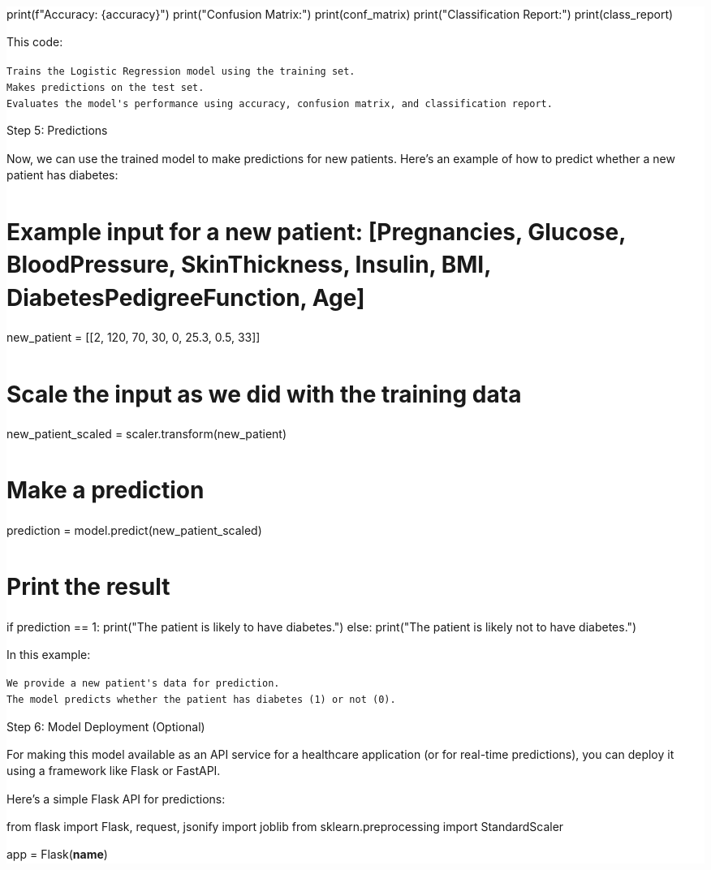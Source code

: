 print(f"Accuracy: {accuracy}")
print("Confusion Matrix:")
print(conf_matrix)
print("Classification Report:")
print(class_report)

This code:

    Trains the Logistic Regression model using the training set.
    Makes predictions on the test set.
    Evaluates the model's performance using accuracy, confusion matrix, and classification report.

Step 5: Predictions

Now, we can use the trained model to make predictions for new patients. Here’s an example of how to predict whether a new patient has diabetes:

# Example input for a new patient: [Pregnancies, Glucose, BloodPressure, SkinThickness, Insulin, BMI, DiabetesPedigreeFunction, Age]
new_patient = [[2, 120, 70, 30, 0, 25.3, 0.5, 33]]

# Scale the input as we did with the training data
new_patient_scaled = scaler.transform(new_patient)

# Make a prediction
prediction = model.predict(new_patient_scaled)

# Print the result
if prediction == 1:
    print("The patient is likely to have diabetes.")
else:
    print("The patient is likely not to have diabetes.")

In this example:

    We provide a new patient's data for prediction.
    The model predicts whether the patient has diabetes (1) or not (0).

Step 6: Model Deployment (Optional)

For making this model available as an API service for a healthcare application (or for real-time predictions), you can deploy it using a framework like Flask or FastAPI.

Here’s a simple Flask API for predictions:

from flask import Flask, request, jsonify
import joblib
from sklearn.preprocessing import StandardScaler

app = Flask(__name__)
